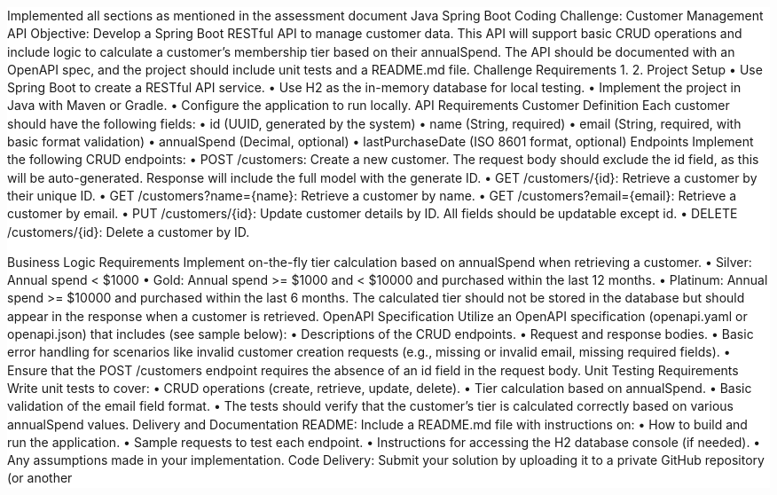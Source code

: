 Implemented all sections as mentioned in the assessment document
Java Spring Boot Coding Challenge: Customer Management API
Objective:
Develop a Spring Boot RESTful API to manage customer data. This API will support basic
CRUD operations and include logic to calculate a customer’s membership tier based on
their annualSpend. The API should be documented with an OpenAPI spec, and the project
should include unit tests and a README.md file.
Challenge Requirements
1.
2.
Project Setup
• Use Spring Boot to create a RESTful API service.
• Use H2 as the in-memory database for local testing.
• Implement the project in Java with Maven or Gradle.
• Configure the application to run locally.
API Requirements
Customer Definition
Each customer should have the following fields:
• id (UUID, generated by the system)
• name (String, required)
• email (String, required, with basic format validation)
• annualSpend (Decimal, optional)
• lastPurchaseDate (ISO 8601 format, optional)
Endpoints
Implement the following CRUD endpoints:
• POST /customers: Create a new customer. The request body should exclude the id field, as
this will be auto-generated.  Response will include the full model with the generate ID.
• GET /customers/{id}: Retrieve a customer by their unique ID.
• GET /customers?name={name}:  Retrieve a customer by name.
• GET /customers?email={email}: Retrieve a customer by email.
• PUT /customers/{id}: Update customer details by ID. All fields should be updatable except
id.
• DELETE /customers/{id}: Delete a customer by ID.

Business Logic Requirements
Implement on-the-fly tier calculation based on annualSpend when retrieving a customer.
• Silver: Annual spend < $1000
• Gold: Annual spend >= $1000 and < $10000 and purchased within the last 12 months.
• Platinum: Annual spend >= $10000 and purchased within the last 6 months.
The calculated tier should not be stored in the database but should appear in the response
when a customer is retrieved.
OpenAPI Specification
Utilize an OpenAPI specification (openapi.yaml or openapi.json) that includes (see sample
below):
• Descriptions of the CRUD endpoints.
• Request and response bodies.
• Basic error handling for scenarios like invalid customer creation requests (e.g., missing or
invalid email, missing required fields).
• Ensure that the POST /customers endpoint requires the absence of an id field in the request
body.
Unit Testing Requirements
Write unit tests to cover:
• CRUD operations (create, retrieve, update, delete).
• Tier calculation based on annualSpend.
• Basic validation of the email field format.
• The tests should verify that the customer’s tier is calculated correctly based on various
annualSpend values.
Delivery and Documentation
README: Include a README.md file with instructions on:
• How to build and run the application.
• Sample requests to test each endpoint.
• Instructions for accessing the H2 database console (if needed).
• Any assumptions made in your implementation.
Code Delivery: Submit your solution by uploading it to a private GitHub repository (or another